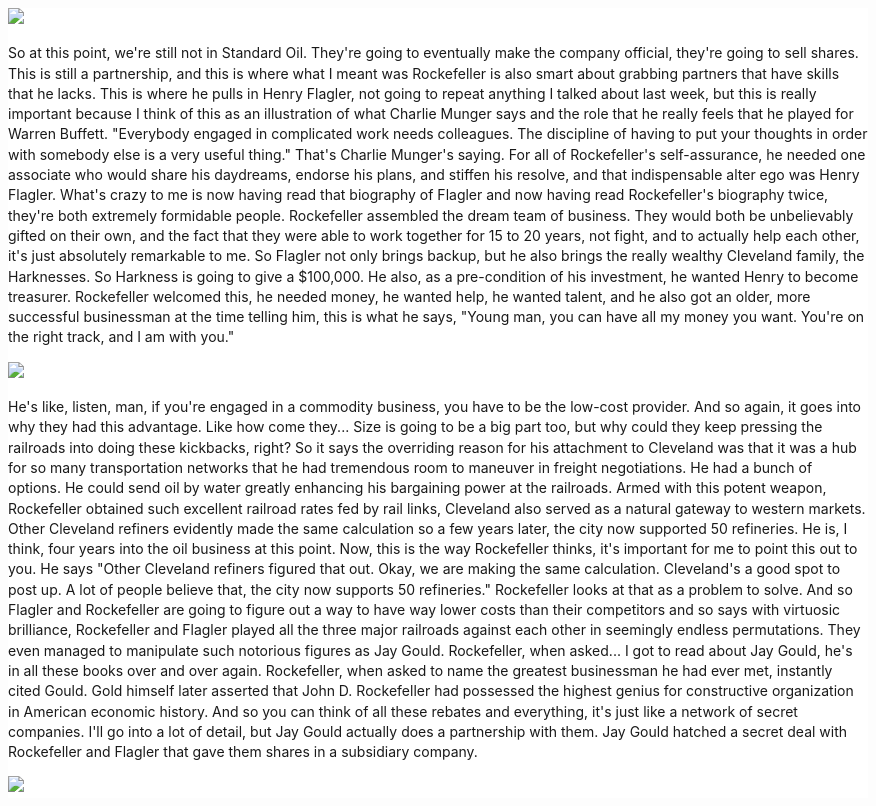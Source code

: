![](https://www.foundersnotes.com/static/images/new_icons/chevron-down-alt-thin.svg)

So at this point, we're still not in Standard Oil. They're going to eventually make the company official, they're going to sell shares. This is still a partnership, and this is where what I meant was Rockefeller is also smart about grabbing partners that have skills that he lacks. This is where he pulls in Henry Flagler, not going to repeat anything I talked about last week, but this is really important because I think of this as an illustration of what Charlie Munger says and the role that he really feels that he played for Warren Buffett. "Everybody engaged in complicated work needs colleagues. The discipline of having to put your thoughts in order with somebody else is a very useful thing." That's Charlie Munger's saying. For all of Rockefeller's self-assurance, he needed one associate who would share his daydreams, endorse his plans, and stiffen his resolve, and that indispensable alter ego was Henry Flagler. What's crazy to me is now having read that biography of Flagler and now having read Rockefeller's biography twice, they're both extremely formidable people. Rockefeller assembled the dream team of business. They would both be unbelievably gifted on their own, and the fact that they were able to work together for 15 to 20 years, not fight, and to actually help each other, it's just absolutely remarkable to me. So Flagler not only brings backup, but he also brings the really wealthy Cleveland family, the Harknesses. So Harkness is going to give a $100,000. He also, as a pre-condition of his investment, he wanted Henry to become treasurer. Rockefeller welcomed this, he needed money, he wanted help, he wanted talent, and he also got an older, more successful businessman at the time telling him, this is what he says, "Young man, you can have all my money you want. You're on the right track, and I am with you."

![](https://www.foundersnotes.com/static/images/new_icons/chevron-down-alt-thin.svg)

He's like, listen, man, if you're engaged in a commodity business, you have to be the low-cost provider. And so again, it goes into why they had this advantage. Like how come they... Size is going to be a big part too, but why could they keep pressing the railroads into doing these kickbacks, right? So it says the overriding reason for his attachment to Cleveland was that it was a hub for so many transportation networks that he had tremendous room to maneuver in freight negotiations. He had a bunch of options. He could send oil by water greatly enhancing his bargaining power at the railroads. Armed with this potent weapon, Rockefeller obtained such excellent railroad rates fed by rail links, Cleveland also served as a natural gateway to western markets. Other Cleveland refiners evidently made the same calculation so a few years later, the city now supported 50 refineries. He is, I think, four years into the oil business at this point. Now, this is the way Rockefeller thinks, it's important for me to point this out to you. He says "Other Cleveland refiners figured that out. Okay, we are making the same calculation. Cleveland's a good spot to post up. A lot of people believe that, the city now supports 50 refineries." Rockefeller looks at that as a problem to solve. And so Flagler and Rockefeller are going to figure out a way to have way lower costs than their competitors and so says with virtuosic brilliance, Rockefeller and Flagler played all the three major railroads against each other in seemingly endless permutations. They even managed to manipulate such notorious figures as Jay Gould. Rockefeller, when asked... I got to read about Jay Gould, he's in all these books over and over again. Rockefeller, when asked to name the greatest businessman he had ever met, instantly cited Gould. Gold himself later asserted that John D. Rockefeller had possessed the highest genius for constructive organization in American economic history. And so you can think of all these rebates and everything, it's just like a network of secret companies. I'll go into a lot of detail, but Jay Gould actually does a partnership with them. Jay Gould hatched a secret deal with Rockefeller and Flagler that gave them shares in a subsidiary company.

![](https://www.foundersnotes.com/static/images/new_icons/chevron-down-alt-thin.svg)
